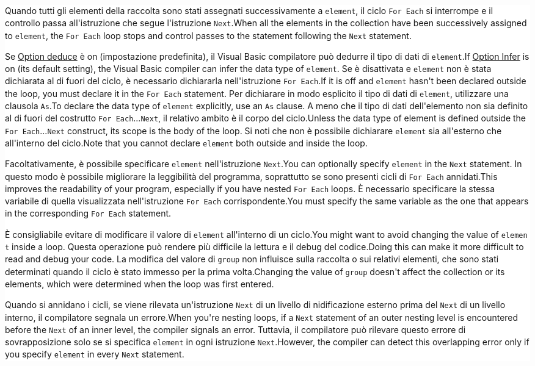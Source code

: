 <span data-ttu-id="c93f2-172">Quando tutti gli elementi della raccolta sono stati assegnati successivamente a `element`, il ciclo `For Each` si interrompe e il controllo passa all'istruzione che segue l'istruzione `Next`.</span><span class="sxs-lookup"><span data-stu-id="c93f2-172">When all the elements in the collection have been successively assigned to `element`, the `For Each` loop stops and control passes to the statement following the `Next` statement.</span></span>

<span data-ttu-id="c93f2-173">Se [Option deduce](option-infer-statement.md) è on (impostazione predefinita), il Visual Basic compilatore può dedurre il tipo di dati di `element`.</span><span class="sxs-lookup"><span data-stu-id="c93f2-173">If [Option Infer](option-infer-statement.md) is on (its default setting), the Visual Basic compiler can infer the data type of `element`.</span></span> <span data-ttu-id="c93f2-174">Se è disattivata e `element` non è stata dichiarata al di fuori del ciclo, è necessario dichiararla nell'istruzione `For Each`.</span><span class="sxs-lookup"><span data-stu-id="c93f2-174">If it is off and `element` hasn't been declared outside the loop, you must declare it in the `For Each` statement.</span></span> <span data-ttu-id="c93f2-175">Per dichiarare in modo esplicito il tipo di dati di `element`, utilizzare una clausola `As`.</span><span class="sxs-lookup"><span data-stu-id="c93f2-175">To declare the data type of `element` explicitly, use an `As` clause.</span></span> <span data-ttu-id="c93f2-176">A meno che il tipo di dati dell'elemento non sia definito al di fuori del costrutto `For Each`...`Next`, il relativo ambito è il corpo del ciclo.</span><span class="sxs-lookup"><span data-stu-id="c93f2-176">Unless the data type of element is defined outside the `For Each`...`Next` construct, its scope is the body of the loop.</span></span> <span data-ttu-id="c93f2-177">Si noti che non è possibile dichiarare `element` sia all'esterno che all'interno del ciclo.</span><span class="sxs-lookup"><span data-stu-id="c93f2-177">Note that you cannot declare `element` both outside and inside the loop.</span></span>

<span data-ttu-id="c93f2-178">Facoltativamente, è possibile specificare `element` nell'istruzione `Next`.</span><span class="sxs-lookup"><span data-stu-id="c93f2-178">You can optionally specify `element` in the `Next` statement.</span></span> <span data-ttu-id="c93f2-179">In questo modo è possibile migliorare la leggibilità del programma, soprattutto se sono presenti cicli di `For Each` annidati.</span><span class="sxs-lookup"><span data-stu-id="c93f2-179">This improves the readability of your program, especially if you have nested `For Each` loops.</span></span> <span data-ttu-id="c93f2-180">È necessario specificare la stessa variabile di quella visualizzata nell'istruzione `For Each` corrispondente.</span><span class="sxs-lookup"><span data-stu-id="c93f2-180">You must specify the same variable as the one that appears in the corresponding `For Each` statement.</span></span>

<span data-ttu-id="c93f2-181">È consigliabile evitare di modificare il valore di `element` all'interno di un ciclo.</span><span class="sxs-lookup"><span data-stu-id="c93f2-181">You might want to avoid changing the value of `element` inside a loop.</span></span> <span data-ttu-id="c93f2-182">Questa operazione può rendere più difficile la lettura e il debug del codice.</span><span class="sxs-lookup"><span data-stu-id="c93f2-182">Doing this can make it more difficult to read and debug your code.</span></span> <span data-ttu-id="c93f2-183">La modifica del valore di `group` non influisce sulla raccolta o sui relativi elementi, che sono stati determinati quando il ciclo è stato immesso per la prima volta.</span><span class="sxs-lookup"><span data-stu-id="c93f2-183">Changing the value of `group` doesn't affect the collection or its elements, which were determined when the loop was first entered.</span></span>

<span data-ttu-id="c93f2-184">Quando si annidano i cicli, se viene rilevata un'istruzione `Next` di un livello di nidificazione esterno prima del `Next` di un livello interno, il compilatore segnala un errore.</span><span class="sxs-lookup"><span data-stu-id="c93f2-184">When you're nesting loops, if a `Next` statement of an outer nesting level is encountered before the `Next` of an inner level, the compiler signals an error.</span></span> <span data-ttu-id="c93f2-185">Tuttavia, il compilatore può rilevare questo errore di sovrapposizione solo se si specifica `element` in ogni istruzione `Next`.</span><span class="sxs-lookup"><span data-stu-id="c93f2-185">However, the compiler can detect this overlapping error only if you specify `element` in every `Next` statement.</span></span>
